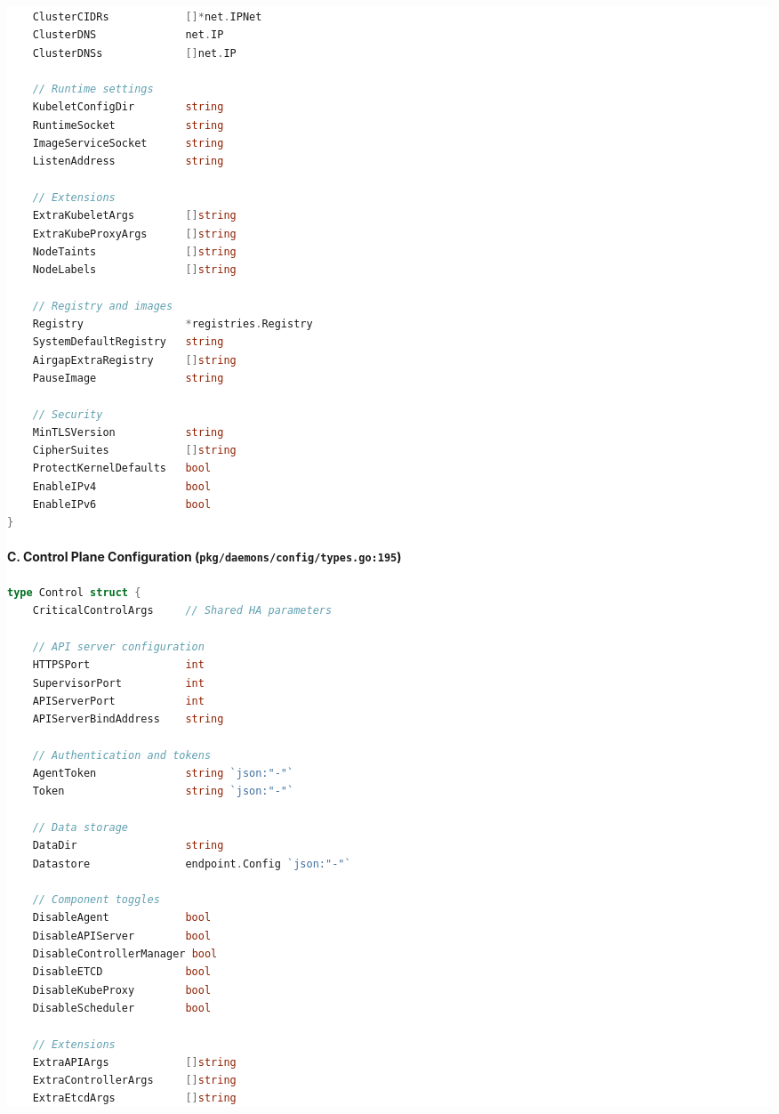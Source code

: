 ```go
    ClusterCIDRs            []*net.IPNet
    ClusterDNS              net.IP
    ClusterDNSs             []net.IP

    // Runtime settings
    KubeletConfigDir        string
    RuntimeSocket           string
    ImageServiceSocket      string
    ListenAddress           string

    // Extensions
    ExtraKubeletArgs        []string
    ExtraKubeProxyArgs      []string
    NodeTaints              []string
    NodeLabels              []string

    // Registry and images
    Registry                *registries.Registry
    SystemDefaultRegistry   string
    AirgapExtraRegistry     []string
    PauseImage              string

    // Security
    MinTLSVersion           string
    CipherSuites            []string
    ProtectKernelDefaults   bool
    EnableIPv4              bool
    EnableIPv6              bool
}
```

#### C. Control Plane Configuration (`pkg/daemons/config/types.go:195`)
```go
type Control struct {
    CriticalControlArgs     // Shared HA parameters

    // API server configuration
    HTTPSPort               int
    SupervisorPort          int
    APIServerPort           int
    APIServerBindAddress    string

    // Authentication and tokens
    AgentToken              string `json:"-"`
    Token                   string `json:"-"`

    // Data storage
    DataDir                 string
    Datastore               endpoint.Config `json:"-"`

    // Component toggles
    DisableAgent            bool
    DisableAPIServer        bool
    DisableControllerManager bool
    DisableETCD             bool
    DisableKubeProxy        bool
    DisableScheduler        bool

    // Extensions
    ExtraAPIArgs            []string
    ExtraControllerArgs     []string
    ExtraEtcdArgs           []string
```
